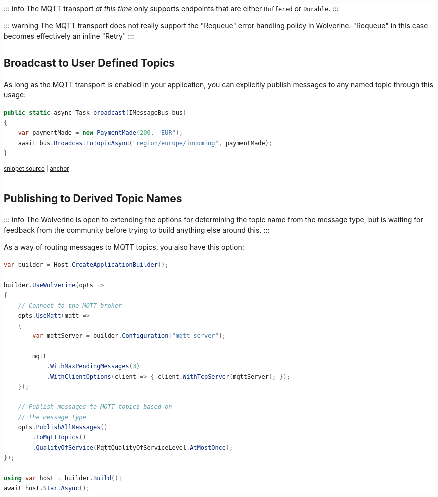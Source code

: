 
::: info
The MQTT transport *at this time* only supports endpoints that are either `Buffered` or `Durable`. 
:::

::: warning
The MQTT transport does not really support the "Requeue" error handling policy in Wolverine. "Requeue" in this case becomes
effectively an inline "Retry"
:::

## Broadcast to User Defined Topics

As long as the MQTT transport is enabled in your application, you can explicitly publish messages to any named topic
through this usage:


<a id='snippet-sample_broadcast_to_mqtt'></a>
```cs
public static async Task broadcast(IMessageBus bus)
{
    var paymentMade = new PaymentMade(200, "EUR");
    await bus.BroadcastToTopicAsync("region/europe/incoming", paymentMade);
}
```
<sup><a href='https://github.com/JasperFx/wolverine/blob/main/src/Transports/MQTT/Wolverine.MQTT.Tests/Samples.cs#L116-L124' title='Snippet source file'>snippet source</a> | <a href='#snippet-sample_broadcast_to_mqtt' title='Start of snippet'>anchor</a></sup>


## Publishing to Derived Topic Names

::: info
The Wolverine is open to extending the options for determining the topic name from the message type,
but is waiting for feedback from the community before trying to build anything else around this.
:::

As a way of routing messages to MQTT topics, you also have this option:


<a id='snippet-sample_stream_events_to_mqtt_topics'></a>
```cs
var builder = Host.CreateApplicationBuilder();

builder.UseWolverine(opts =>
{
    // Connect to the MQTT broker
    opts.UseMqtt(mqtt =>
    {
        var mqttServer = builder.Configuration["mqtt_server"];

        mqtt
            .WithMaxPendingMessages(3)
            .WithClientOptions(client => { client.WithTcpServer(mqttServer); });
    });

    // Publish messages to MQTT topics based on
    // the message type
    opts.PublishAllMessages()
        .ToMqttTopics()
        .QualityOfService(MqttQualityOfServiceLevel.AtMostOnce);
});

using var host = builder.Build();
await host.StartAsync();
```